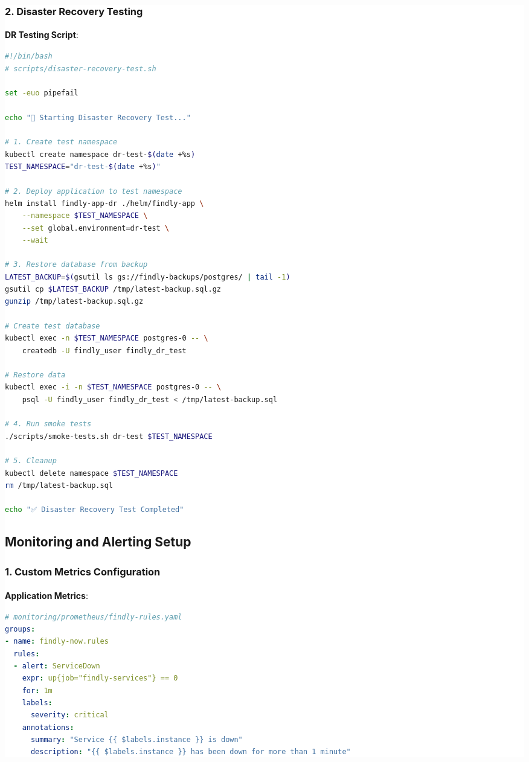 ### 2. Disaster Recovery Testing

**DR Testing Script**:
```bash
#!/bin/bash
# scripts/disaster-recovery-test.sh

set -euo pipefail

echo "🧪 Starting Disaster Recovery Test..."

# 1. Create test namespace
kubectl create namespace dr-test-$(date +%s)
TEST_NAMESPACE="dr-test-$(date +%s)"

# 2. Deploy application to test namespace
helm install findly-app-dr ./helm/findly-app \
    --namespace $TEST_NAMESPACE \
    --set global.environment=dr-test \
    --wait

# 3. Restore database from backup
LATEST_BACKUP=$(gsutil ls gs://findly-backups/postgres/ | tail -1)
gsutil cp $LATEST_BACKUP /tmp/latest-backup.sql.gz
gunzip /tmp/latest-backup.sql.gz

# Create test database
kubectl exec -n $TEST_NAMESPACE postgres-0 -- \
    createdb -U findly_user findly_dr_test

# Restore data
kubectl exec -i -n $TEST_NAMESPACE postgres-0 -- \
    psql -U findly_user findly_dr_test < /tmp/latest-backup.sql

# 4. Run smoke tests
./scripts/smoke-tests.sh dr-test $TEST_NAMESPACE

# 5. Cleanup
kubectl delete namespace $TEST_NAMESPACE
rm /tmp/latest-backup.sql

echo "✅ Disaster Recovery Test Completed"
```

## Monitoring and Alerting Setup

### 1. Custom Metrics Configuration

**Application Metrics**:
```yaml
# monitoring/prometheus/findly-rules.yaml
groups:
- name: findly-now.rules
  rules:
  - alert: ServiceDown
    expr: up{job="findly-services"} == 0
    for: 1m
    labels:
      severity: critical
    annotations:
      summary: "Service {{ $labels.instance }} is down"
      description: "{{ $labels.instance }} has been down for more than 1 minute"

```